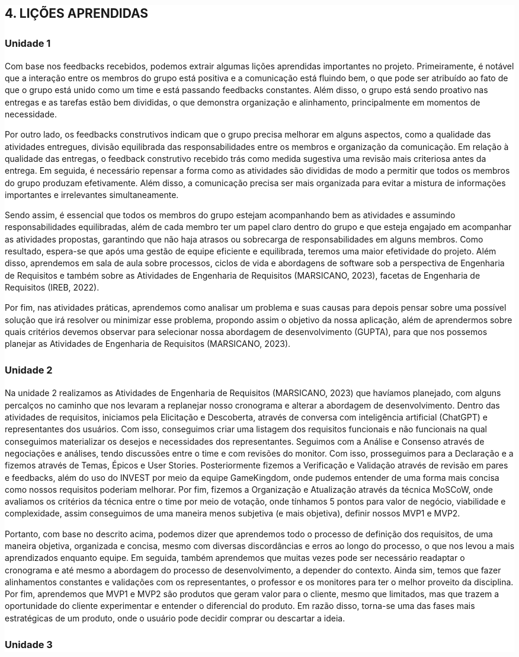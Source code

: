 
## 4. LIÇÕES APRENDIDAS
### Unidade 1
Com base nos feedbacks recebidos, podemos extrair algumas lições aprendidas importantes no projeto. Primeiramente, é notável que a interação entre os membros do grupo está positiva e a comunicação está fluindo bem, o que pode ser atribuído ao fato de que o grupo está unido como um time e está passando feedbacks constantes. Além disso, o grupo está sendo proativo nas entregas e as tarefas estão bem divididas, o que demonstra organização e alinhamento, principalmente em momentos de necessidade.

Por outro lado, os feedbacks construtivos indicam que o grupo precisa melhorar em alguns aspectos, como a qualidade das atividades entregues, divisão equilibrada das responsabilidades entre os membros e organização da comunicação. Em relação à qualidade das entregas, o feedback construtivo recebido trás como medida sugestiva uma revisão mais criteriosa antes da entrega. Em seguida, é necessário repensar a forma como as atividades são divididas de modo a permitir que todos os membros do grupo produzam efetivamente. Além disso, a comunicação precisa ser mais organizada para evitar a mistura de informações importantes e irrelevantes simultaneamente.

Sendo assim, é essencial que todos os membros do grupo estejam acompanhando bem as atividades e assumindo responsabilidades equilibradas, além de cada membro ter um papel claro dentro do grupo e que esteja engajado em acompanhar as atividades propostas, garantindo que não haja atrasos ou sobrecarga de responsabilidades em alguns membros. Como resultado, espera-se que após uma gestão de equipe eficiente e equilibrada, teremos uma maior efetividade do projeto. Além disso, aprendemos em sala de aula sobre processos, ciclos de vida e abordagens de software sob a perspectiva de Engenharia de Requisitos e também sobre as Atividades de Engenharia de Requisitos (MARSICANO, 2023), facetas de Engenharia de Requisitos (IREB, 2022).

Por fim, nas atividades práticas, aprendemos como analisar um problema e suas causas para depois pensar sobre uma possível solução que irá resolver ou minimizar esse problema, propondo assim o objetivo da nossa aplicação, além de aprendermos sobre quais critérios devemos observar para selecionar nossa abordagem de desenvolvimento (GUPTA), para que nos possemos planejar as Atividades de Engenharia de Requisitos (MARSICANO, 2023).

### Unidade 2
Na unidade 2 realizamos as Atividades de Engenharia de Requisitos (MARSICANO, 2023) que havíamos planejado, com alguns percalços no caminho que nos levaram a replanejar nosso cronograma e alterar a abordagem de desenvolvimento. Dentro das atividades de requisitos, iniciamos pela Elicitação e Descoberta, através de conversa com inteligência artificial (ChatGPT) e representantes dos usuários. Com isso, conseguimos criar uma listagem dos requisitos funcionais e não funcionais na qual conseguimos materializar os desejos e necessidades dos representantes. Seguimos com a Análise e Consenso através de negociações e análises, tendo discussões entre o time e com revisões do monitor. Com isso, prosseguimos para a Declaração e a fizemos através de Temas, Épicos e User Stories. Posteriormente fizemos a Verificação e Validação através de revisão em pares e feedbacks, além do uso do INVEST por meio da equipe GameKingdom, onde pudemos entender de uma forma mais concisa como nossos requisitos poderiam melhorar. Por fim, fizemos a Organização e Atualização através da técnica MoSCoW, onde avaliamos os critérios da técnica entre o time por meio de votação, onde tínhamos 5 pontos para valor de negócio, viabilidade e complexidade, assim conseguimos de uma maneira menos subjetiva (e mais objetiva), definir nossos MVP1 e MVP2.

Portanto, com base no descrito acima, podemos dizer que aprendemos todo o processo de definição dos requisitos, de uma maneira objetiva, organizada e concisa, mesmo com diversas discordâncias e erros ao longo do processo, o que nos levou a mais aprendizados enquanto equipe. Em seguida, também aprendemos que muitas vezes pode ser necessário readaptar o cronograma e até mesmo a abordagem do processo de desenvolvimento, a depender do contexto. Ainda sim, temos que fazer alinhamentos constantes e validações com os representantes, o professor e os monitores para ter o melhor proveito da disciplina. Por fim, aprendemos que MVP1 e MVP2 são produtos que geram valor para o cliente, mesmo que limitados, mas que trazem a oportunidade do cliente experimentar e entender o diferencial do produto. Em razão disso, torna-se uma das fases mais estratégicas de um produto, onde o usuário pode decidir comprar ou descartar a ideia.
### Unidade 3